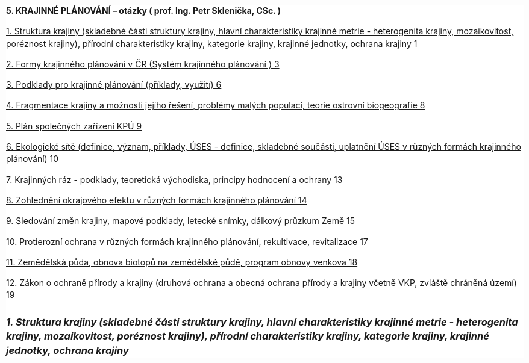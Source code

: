 **5. KRAJINNÉ PLÁNOVÁNÍ – otázky ( prof. Ing. Petr Sklenička, CSc. )**

[1. Struktura krajiny (skladebné části struktury krajiny, hlavní charakteristiky
krajinné metrie - heterogenita krajiny, mozaikovitost, poréznost krajiny),
přírodní charakteristiky krajiny, kategorie krajiny, krajinné jednotky, ochrana
krajiny
1](#struktura-krajiny-skladebné-části-struktury-krajiny-hlavní-charakteristiky-krajinné-metrie---heterogenita-krajiny-mozaikovitost-poréznost-krajiny-přírodní-charakteristiky-krajiny-kategorie-krajiny-krajinné-jednotky-ochrana-krajiny)

[2. Formy krajinného plánování v ČR (Systém krajinného plánování )
3](#formy-krajinného-plánování-v-čr-systém-krajinného-plánování)

[3. Podklady pro krajinné plánování (příklady, využití)
6](#podklady-pro-krajinné-plánování-příklady-využití)

[4. Fragmentace krajiny a možnosti jejího řešení, problémy malých populací,
teorie ostrovní biogeografie
8](#fragmentace-krajiny-a-možnosti-jejího-řešení-problémy-malých-populací-teorie-ostrovní-biogeografie)

[5. Plán společných zařízení KPÚ 9](#plán-společných-zařízení-kpú)

[6. Ekologické sítě (definice, význam, příklady, ÚSES - definice, skladebné
součásti, uplatnění ÚSES v různých formách krajinného plánování)
10](#ekologické-sítě-definice-význam-příklady-úses---definice-skladebné-součásti-uplatnění-úses-v-různých-formách-krajinného-plánování)

[7. Krajinných ráz - podklady, teoretická východiska, principy hodnocení a
ochrany
13](#krajinných-ráz---podklady-teoretická-východiska-principy-hodnocení-a-ochrany)

[8. Zohlednění okrajového efektu v různých formách krajinného plánování
14](#zohlednění-okrajového-efektu-v-různých-formách-krajinného-plánování)

[9. Sledování změn krajiny, mapové podklady, letecké snímky, dálkový průzkum
Země
15](#sledování-změn-krajiny-mapové-podklady-letecké-snímky-dálkový-průzkum-země)

[10. Protierozní ochrana v různých formách krajinného plánování, rekultivace,
revitalizace
17](#protierozní-ochrana-v-různých-formách-krajinného-plánování-rekultivace-revitalizace)

[11. Zemědělská půda, obnova biotopů na zemědělské půdě, program obnovy venkova
18](#zemědělská-půda-obnova-biotopů-na-zemědělské-půdě-program-obnovy-venkova)

[12. Zákon o ochraně přírody a krajiny (druhová ochrana a obecná ochrana přírody
a krajiny včetně VKP, zvláště chráněná území)
19](#zákon-o-ochraně-přírody-a-krajiny-druhová-ochrana-a-obecná-ochrana-přírody-a-krajiny-včetně-vkp-zvláště-chráněná-území)

### *1. Struktura krajiny (skladebné části struktury krajiny, hlavní charakteristiky krajinné metrie - heterogenita krajiny, mozaikovitost, poréznost krajiny), přírodní charakteristiky krajiny, kategorie krajiny, krajinné jednotky, ochrana krajiny*
